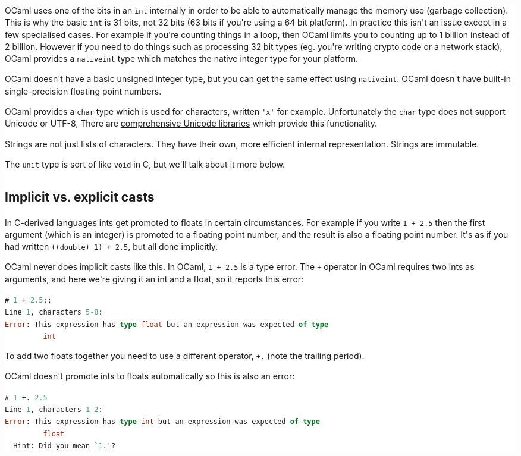 OCaml uses one of the bits in an `int` internally in order to be able to
automatically manage the memory use (garbage collection). This is why
the basic `int` is 31 bits, not 32 bits (63 bits if you're using a 64
bit platform). In practice this isn't an issue except in a few
specialised cases. For example if you're counting things in a loop, then
OCaml limits you to counting up to 1 billion instead of 2 billion. However if you need to do things
such as processing 32 bit types (eg. you're writing crypto code or a
network stack), OCaml provides a `nativeint` type which matches the
native integer type for your platform.

OCaml doesn't have a basic unsigned integer type, but you can get the
same effect using `nativeint`. OCaml doesn't have built-in single-precision 
floating point numbers.

OCaml provides a `char` type which is used for characters, written `'x'`
for example. Unfortunately the `char` type does not support Unicode or
UTF-8, There are [comprehensive Unicode libraries](https://github.com/yoriyuki/Camomile)
which provide this functionality.

Strings are not just lists of characters. They have their own, more
efficient internal representation. Strings are immutable.

The `unit` type is sort of like `void` in C, but we'll talk about it
more below.

## Implicit vs. explicit casts

In C-derived languages ints get promoted to floats in certain
circumstances. For example if you write `1 + 2.5` then the first
argument (which is an integer) is promoted to a floating point number,
and the result is also a floating point number. It's as if you had
written `((double) 1) + 2.5`, but all done implicitly.

OCaml never does implicit casts like this. In OCaml, `1 + 2.5` is a type
error. The `+` operator in OCaml requires two ints as arguments, and
here we're giving it an int and a float, so it reports this error:

```ocaml
# 1 + 2.5;;
Line 1, characters 5-8:
Error: This expression has type float but an expression was expected of type
         int
```

To add two floats together you need to use a different operator, `+.`
(note the trailing period).

OCaml doesn't promote ints to floats automatically so this is also an
error:

```ocaml
# 1 +. 2.5
Line 1, characters 1-2:
Error: This expression has type int but an expression was expected of type
         float
  Hint: Did you mean `1.'?
```

